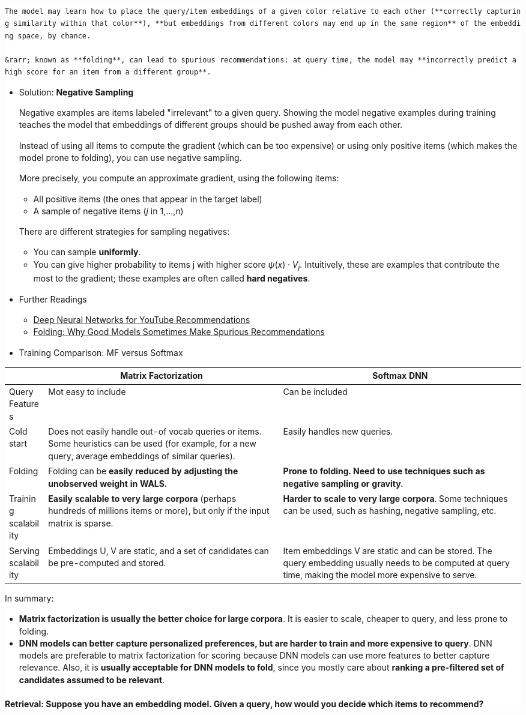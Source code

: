     The model may learn how to place the query/item embeddings of a given color relative to each other (**correctly capturing similarity within that color**), **but embeddings from different colors may end up in the same region** of the embedding space, by chance. 

    &rarr; known as **folding**, can lead to spurious recommendations: at query time, the model may **incorrectly predict a high score for an item from a different group**.

  - Solution: **Negative Sampling**

    Negative examples are items labeled "irrelevant" to a given query. Showing the model negative examples during training teaches the model that embeddings of different groups should be pushed away from each other.

    Instead of using all items to compute the gradient (which can be too expensive) or using only positive items (which makes the model prone to folding), you can use negative sampling. 
    
    More precisely, you compute an approximate gradient, using the following items:
    - All positive items (the ones that appear in the target label)
    - A sample of negative items ($j$ in 1,...,$n$)
  
    There are different strategies for sampling negatives:
    - You can sample **uniformly**.
    - You can give higher probability to items j with higher score $\psi(x)\cdot V_j$. Intuitively, these are examples that contribute the most to the gradient; these examples are often called **hard negatives**.
  - Further Readings
    - [Deep Neural Networks for YouTube Recommendations](https://research.google/pubs/deep-neural-networks-for-youtube-recommendations/)
    - [Folding: Why Good Models Sometimes Make Spurious Recommendations](https://dl.acm.org/doi/10.1145/3109859.3109911)
  
- Training Comparison: MF versus Softmax

| | Matrix Factorization | Softmax DNN |
|----|---|---|
|Query Features| Mot easy to include | Can be included|
|Cold start | Does not easily handle out-of vocab queries or items. Some heuristics can be used (for example, for a new query, average embeddings of similar queries). | Easily handles new queries.|
|Folding | Folding can be **easily reduced by adjusting the unobserved weight in WALS.** | **Prone to folding. Need to use techniques such as negative sampling or gravity.**|
|Training scalability | **Easily scalable to very large corpora** (perhaps hundreds of millions items or more), but only if the input matrix is sparse. | **Harder to scale to very large corpora**. Some techniques can be used, such as hashing, negative sampling, etc.|
|Serving scalability | Embeddings U, V are static, and a set of candidates can be pre-computed and stored. | Item embeddings V are static and can be stored. The query embedding usually needs to be computed at query time, making the model more expensive to serve.|

  In summary:
  - **Matrix factorization is usually the better choice for large corpora**. It is easier to scale, cheaper to query, and less prone to folding.
  - **DNN models can better capture personalized preferences, but are harder to train and more expensive to query**. DNN models are preferable to matrix factorization for scoring because DNN models can use more features to better capture relevance. Also, it is **usually acceptable for DNN models to fold**, since you mostly care about **ranking a pre-filtered set of candidates assumed to be relevant**.

#### Retrieval: Suppose you have an embedding model. Given a query, how would you decide which items to recommend?
